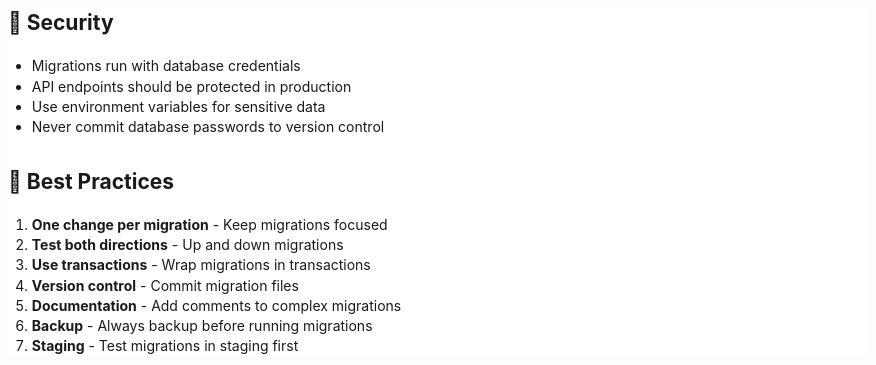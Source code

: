 ## 🔐 Security

- Migrations run with database credentials
- API endpoints should be protected in production
- Use environment variables for sensitive data
- Never commit database passwords to version control

## 🚀 Best Practices

1. **One change per migration** - Keep migrations focused
2. **Test both directions** - Up and down migrations
3. **Use transactions** - Wrap migrations in transactions
4. **Version control** - Commit migration files
5. **Documentation** - Add comments to complex migrations
6. **Backup** - Always backup before running migrations
7. **Staging** - Test migrations in staging first 